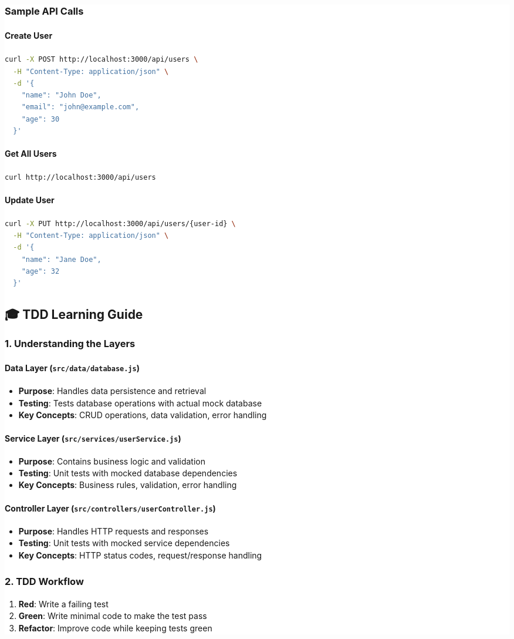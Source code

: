 ### Sample API Calls

#### Create User
```bash
curl -X POST http://localhost:3000/api/users \
  -H "Content-Type: application/json" \
  -d '{
    "name": "John Doe",
    "email": "john@example.com",
    "age": 30
  }'
```

#### Get All Users
```bash
curl http://localhost:3000/api/users
```

#### Update User
```bash
curl -X PUT http://localhost:3000/api/users/{user-id} \
  -H "Content-Type: application/json" \
  -d '{
    "name": "Jane Doe",
    "age": 32
  }'
```

## 🎓 TDD Learning Guide

### 1. Understanding the Layers

#### Data Layer (`src/data/database.js`)
- **Purpose**: Handles data persistence and retrieval
- **Testing**: Tests database operations with actual mock database
- **Key Concepts**: CRUD operations, data validation, error handling

#### Service Layer (`src/services/userService.js`)
- **Purpose**: Contains business logic and validation
- **Testing**: Unit tests with mocked database dependencies
- **Key Concepts**: Business rules, validation, error handling

#### Controller Layer (`src/controllers/userController.js`)
- **Purpose**: Handles HTTP requests and responses
- **Testing**: Unit tests with mocked service dependencies
- **Key Concepts**: HTTP status codes, request/response handling

### 2. TDD Workflow

1. **Red**: Write a failing test
2. **Green**: Write minimal code to make the test pass
3. **Refactor**: Improve code while keeping tests green
